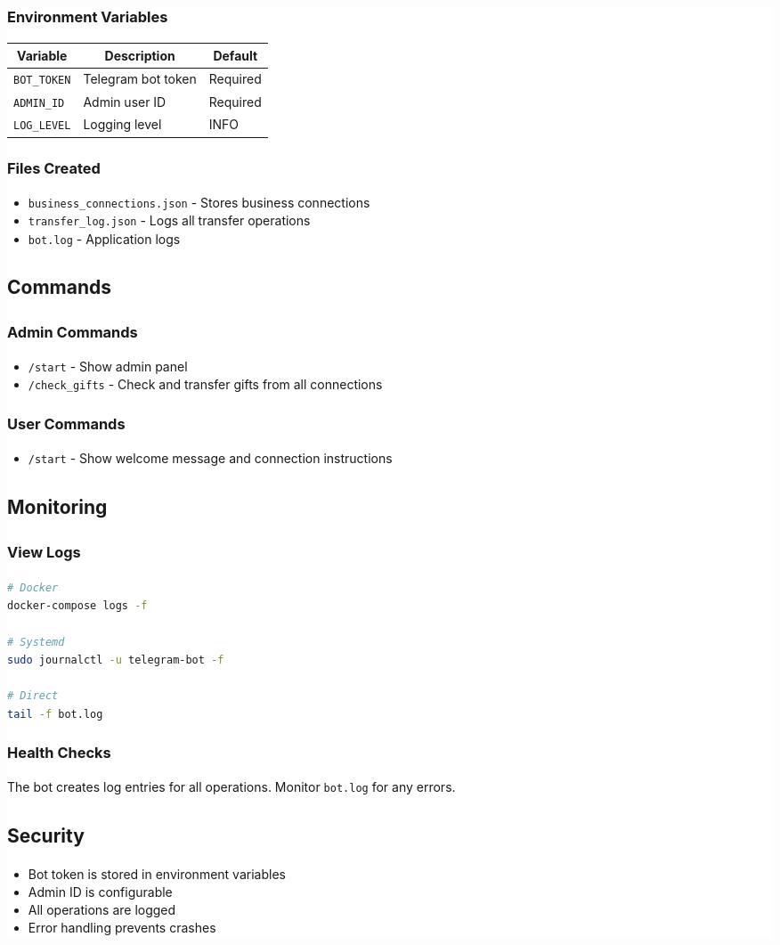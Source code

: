 ### Environment Variables

| Variable | Description | Default |
|----------|-------------|---------|
| `BOT_TOKEN` | Telegram bot token | Required |
| `ADMIN_ID` | Admin user ID | Required |
| `LOG_LEVEL` | Logging level | INFO |

### Files Created

- `business_connections.json` - Stores business connections
- `transfer_log.json` - Logs all transfer operations
- `bot.log` - Application logs

## Commands

### Admin Commands
- `/start` - Show admin panel
- `/check_gifts` - Check and transfer gifts from all connections

### User Commands
- `/start` - Show welcome message and connection instructions

## Monitoring

### View Logs
```bash
# Docker
docker-compose logs -f

# Systemd
sudo journalctl -u telegram-bot -f

# Direct
tail -f bot.log
```

### Health Checks
The bot creates log entries for all operations. Monitor `bot.log` for any errors.

## Security

- Bot token is stored in environment variables
- Admin ID is configurable
- All operations are logged
- Error handling prevents crashes
